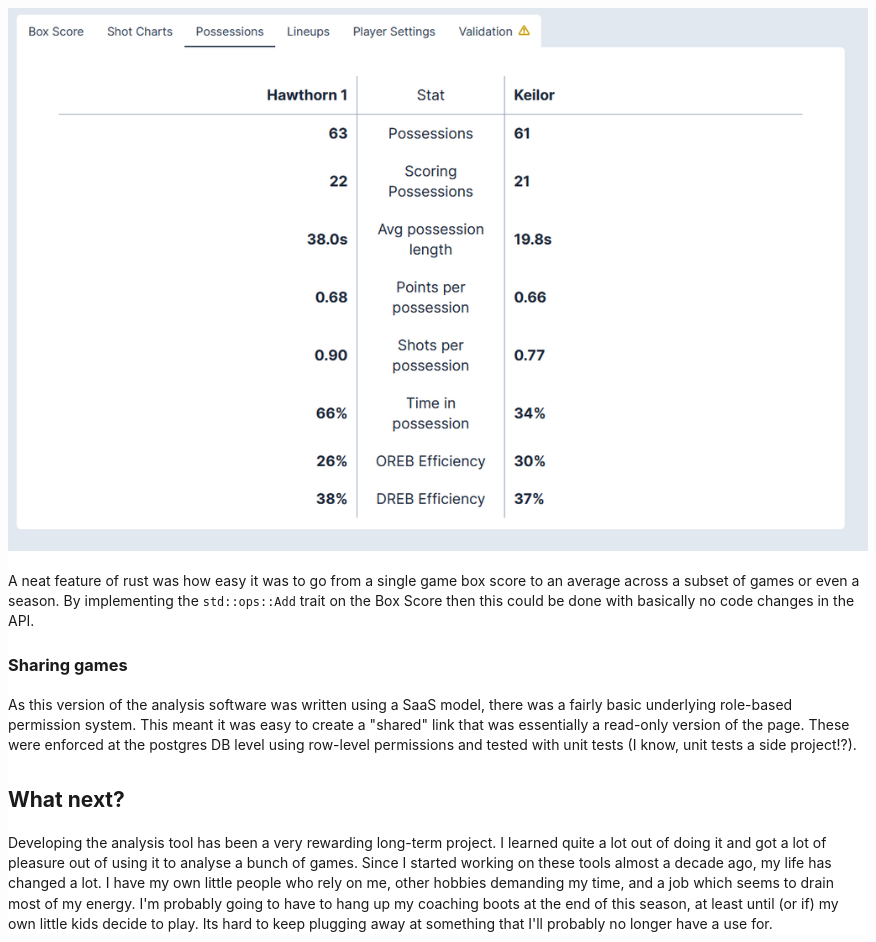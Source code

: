 ![Example possession statistics](possession_stats.png)

A neat feature of rust was how easy it was to go from a single game box score to
an average across a subset of games or even a season. By implementing the
`std::ops::Add` trait on the Box Score then this could be done with basically no
code changes in the API.

### Sharing games

As this version of the analysis software was written using a SaaS model, there
was a fairly basic underlying role-based permission system. This meant it was
easy to create a "shared" link that was essentially a read-only version of the
page. These were enforced at the postgres DB level using row-level permissions
and tested with unit tests (I know, unit tests a side project!?).

## What next?

Developing the analysis tool has been a very rewarding long-term project. I
learned quite a lot out of doing it and got a lot of pleasure out of using it to
analyse a bunch of games. Since I started working on these tools almost a decade
ago, my life has changed a lot. I have my own little people who rely on me,
other hobbies demanding my time, and a job which seems to drain most of my
energy. I'm probably going to have to hang up my coaching boots at the end of
this season, at least until (or if) my own little kids decide to play. Its hard
to keep plugging away at something that I'll probably no longer have a use for.
